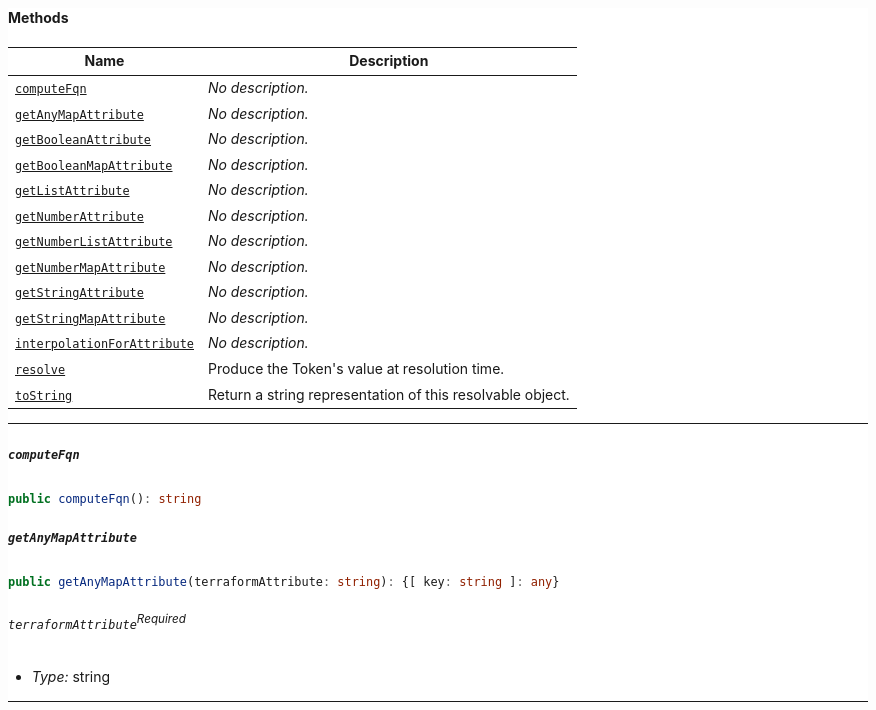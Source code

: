 #### Methods <a name="Methods" id="Methods"></a>

| **Name** | **Description** |
| --- | --- |
| <code><a href="#@cdktf/provider-snowflake.dataSnowflakeStreamlits.DataSnowflakeStreamlitsStreamlitsDescribeOutputOutputReference.computeFqn">computeFqn</a></code> | *No description.* |
| <code><a href="#@cdktf/provider-snowflake.dataSnowflakeStreamlits.DataSnowflakeStreamlitsStreamlitsDescribeOutputOutputReference.getAnyMapAttribute">getAnyMapAttribute</a></code> | *No description.* |
| <code><a href="#@cdktf/provider-snowflake.dataSnowflakeStreamlits.DataSnowflakeStreamlitsStreamlitsDescribeOutputOutputReference.getBooleanAttribute">getBooleanAttribute</a></code> | *No description.* |
| <code><a href="#@cdktf/provider-snowflake.dataSnowflakeStreamlits.DataSnowflakeStreamlitsStreamlitsDescribeOutputOutputReference.getBooleanMapAttribute">getBooleanMapAttribute</a></code> | *No description.* |
| <code><a href="#@cdktf/provider-snowflake.dataSnowflakeStreamlits.DataSnowflakeStreamlitsStreamlitsDescribeOutputOutputReference.getListAttribute">getListAttribute</a></code> | *No description.* |
| <code><a href="#@cdktf/provider-snowflake.dataSnowflakeStreamlits.DataSnowflakeStreamlitsStreamlitsDescribeOutputOutputReference.getNumberAttribute">getNumberAttribute</a></code> | *No description.* |
| <code><a href="#@cdktf/provider-snowflake.dataSnowflakeStreamlits.DataSnowflakeStreamlitsStreamlitsDescribeOutputOutputReference.getNumberListAttribute">getNumberListAttribute</a></code> | *No description.* |
| <code><a href="#@cdktf/provider-snowflake.dataSnowflakeStreamlits.DataSnowflakeStreamlitsStreamlitsDescribeOutputOutputReference.getNumberMapAttribute">getNumberMapAttribute</a></code> | *No description.* |
| <code><a href="#@cdktf/provider-snowflake.dataSnowflakeStreamlits.DataSnowflakeStreamlitsStreamlitsDescribeOutputOutputReference.getStringAttribute">getStringAttribute</a></code> | *No description.* |
| <code><a href="#@cdktf/provider-snowflake.dataSnowflakeStreamlits.DataSnowflakeStreamlitsStreamlitsDescribeOutputOutputReference.getStringMapAttribute">getStringMapAttribute</a></code> | *No description.* |
| <code><a href="#@cdktf/provider-snowflake.dataSnowflakeStreamlits.DataSnowflakeStreamlitsStreamlitsDescribeOutputOutputReference.interpolationForAttribute">interpolationForAttribute</a></code> | *No description.* |
| <code><a href="#@cdktf/provider-snowflake.dataSnowflakeStreamlits.DataSnowflakeStreamlitsStreamlitsDescribeOutputOutputReference.resolve">resolve</a></code> | Produce the Token's value at resolution time. |
| <code><a href="#@cdktf/provider-snowflake.dataSnowflakeStreamlits.DataSnowflakeStreamlitsStreamlitsDescribeOutputOutputReference.toString">toString</a></code> | Return a string representation of this resolvable object. |

---

##### `computeFqn` <a name="computeFqn" id="@cdktf/provider-snowflake.dataSnowflakeStreamlits.DataSnowflakeStreamlitsStreamlitsDescribeOutputOutputReference.computeFqn"></a>

```typescript
public computeFqn(): string
```

##### `getAnyMapAttribute` <a name="getAnyMapAttribute" id="@cdktf/provider-snowflake.dataSnowflakeStreamlits.DataSnowflakeStreamlitsStreamlitsDescribeOutputOutputReference.getAnyMapAttribute"></a>

```typescript
public getAnyMapAttribute(terraformAttribute: string): {[ key: string ]: any}
```

###### `terraformAttribute`<sup>Required</sup> <a name="terraformAttribute" id="@cdktf/provider-snowflake.dataSnowflakeStreamlits.DataSnowflakeStreamlitsStreamlitsDescribeOutputOutputReference.getAnyMapAttribute.parameter.terraformAttribute"></a>

- *Type:* string

---

